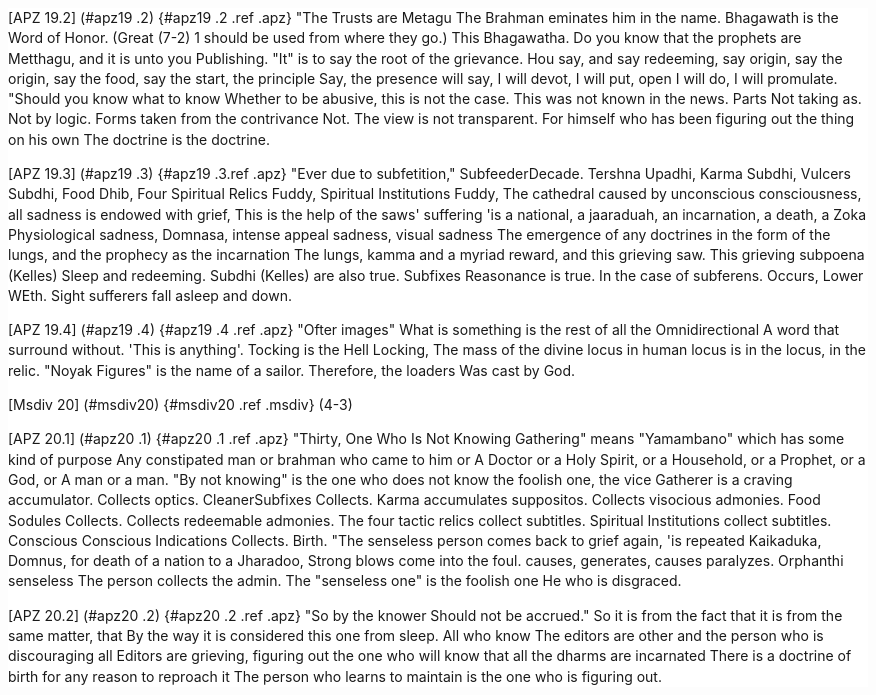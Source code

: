 [APZ 19.2] (#apz19 .2) {#apz19 .2 .ref .apz} "The Trusts are Metagu
The Brahman eminates him in the name. Bhagawath is the Word of Honor. (Great
(7-2) 1 should be used from where they go.) This
Bhagawatha. Do you know that the prophets are Metthagu, and it is unto you
Publishing. "It" is to say the root of the grievance. Hou say, and say redeeming,
say origin, say the origin, say the food, say the start, the principle
Say, the presence will say, I will devot, I will put, open
I will do, I will promulate. "Should you know what to know
Whether to be abusive, this is not the case. This was not known in the news. Parts
Not taking as. Not by logic. Forms taken from the contrivance
Not. The view is not transparent. For himself who has been figuring out the thing on his own
The doctrine is the doctrine.

[APZ 19.3] (#apz19 .3) {#apz19 .3.ref .apz} "Ever due to subfetition,"
SubfeederDecade. Tershna Upadhi, Karma Subdhi, Vulcers
Subdhi, Food Dhib, Four Spiritual Relics Fuddy, Spiritual Institutions Fuddy,
The cathedral caused by unconscious consciousness, all sadness is endowed with grief,
This is the help of the saws' suffering 'is a national, a jaaraduah, an incarnation, a death, a Zoka
Physiological sadness, Domnasa, intense appeal sadness, visual sadness
The emergence of any doctrines in the form of the lungs, and the prophecy as the incarnation
The lungs, kamma and a myriad reward, and this grieving saw. This grieving subpoena
(Kelles) Sleep and redeeming. Subdhi (Kelles) are also true. Subfixes
Reasonance is true. In the case of subferens. Occurs, Lower
WEth. Sight sufferers fall asleep and down.

[APZ 19.4] (#apz19 .4) {#apz19 .4 .ref .apz} "Ofter images"
What is something is the rest of all the Omnidirectional
A word that surround without. 'This is anything'. Tocking is the Hell Locking,
The mass of the divine locus in human locus is in the locus, in the relic.
"Noyak Figures" is the name of a sailor. Therefore, the loaders
Was cast by God.

[Msdiv 20] (#msdiv20) {#msdiv20 .ref .msdiv} (4-3)

[APZ 20.1] (#apz20 .1) {#apz20 .1 .ref .apz} "Thirty, One Who Is Not Knowing
Gathering" means "Yamambano" which has some kind of purpose
Any constipated man or brahman who came to him or
A Doctor or a Holy Spirit, or a Household, or a Prophet, or a God, or
A man or a man. "By not knowing" is the one who does not know the foolish one, the vice
Gatherer is a craving accumulator. Collects optics. CleanerSubfixes
Collects. Karma accumulates suppositos. Collects visocious admonies. Food Sodules
Collects. Collects redeemable admonies. The four tactic relics collect subtitles.
Spiritual Institutions collect subtitles. Conscious Conscious Indications
Collects. Birth. "The senseless person comes back to grief again, 'is repeated
Kaikaduka, Domnus, for death of a nation to a Jharadoo,
Strong blows come into the foul. causes, generates, causes paralyzes. Orphanthi senseless
The person collects the admin. The "senseless one" is the foolish one
He who is disgraced.

[APZ 20.2] (#apz20 .2) {#apz20 .2 .ref .apz} "So by the knower
Should not be accrued." So it is from the fact that it is from the same matter, that
By the way it is considered this one from sleep. All who know
The editors are other and the person who is discouraging all
Editors are grieving, figuring out the one who will know that all the dharms are incarnated
There is a doctrine of birth for any reason to reproach it
The person who learns to maintain is the one who is figuring out.
